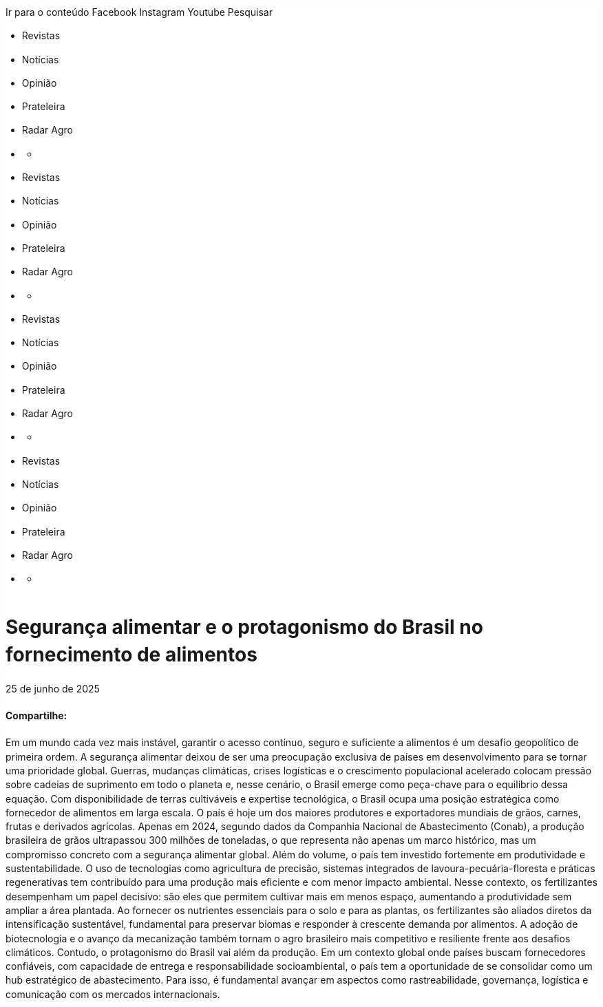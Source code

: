 Ir para o conteúdo
Facebook Instagram Youtube
Pesquisar 
  * Revistas
  * Notícias
  * Opinião
  * Prateleira
  * Radar Agro
  *   * 

  * Revistas
  * Notícias
  * Opinião
  * Prateleira
  * Radar Agro
  *   * 

  * Revistas
  * Notícias
  * Opinião
  * Prateleira
  * Radar Agro
  *   * 

  * Revistas
  * Notícias
  * Opinião
  * Prateleira
  * Radar Agro
  *   * 

# Segurança alimentar e o protagonismo do Brasil no fornecimento de alimentos
25 de junho de 2025
#### Compartilhe:
Em um mundo cada vez mais instável, garantir o acesso contínuo, seguro e suficiente a alimentos é um desafio geopolítico de primeira ordem. A segurança alimentar deixou de ser uma preocupação exclusiva de países em desenvolvimento para se tornar uma prioridade global. Guerras, mudanças climáticas, crises logísticas e o crescimento populacional acelerado colocam pressão sobre cadeias de suprimento em todo o planeta e, nesse cenário, o Brasil emerge como peça-chave para o equilíbrio dessa equação.
Com disponibilidade de terras cultiváveis e expertise tecnológica, o Brasil ocupa uma posição estratégica como fornecedor de alimentos em larga escala. O país é hoje um dos maiores produtores e exportadores mundiais de grãos, carnes, frutas e derivados agrícolas. Apenas em 2024, segundo dados da Companhia Nacional de Abastecimento (Conab), a produção brasileira de grãos ultrapassou 300 milhões de toneladas, o que representa não apenas um marco histórico, mas um compromisso concreto com a segurança alimentar global.
Além do volume, o país tem investido fortemente em produtividade e sustentabilidade. O uso de tecnologias como agricultura de precisão, sistemas integrados de lavoura-pecuária-floresta e práticas regenerativas tem contribuído para uma produção mais eficiente e com menor impacto ambiental. Nesse contexto, os fertilizantes desempenham um papel decisivo: são eles que permitem cultivar mais em menos espaço, aumentando a produtividade sem ampliar a área plantada. Ao fornecer os nutrientes essenciais para o solo e para as plantas, os fertilizantes são aliados diretos da intensificação sustentável, fundamental para preservar biomas e responder à crescente demanda por alimentos.
A adoção de biotecnologia e o avanço da mecanização também tornam o agro brasileiro mais competitivo e resiliente frente aos desafios climáticos. Contudo, o protagonismo do Brasil vai além da produção. Em um contexto global onde países buscam fornecedores confiáveis, com capacidade de entrega e responsabilidade socioambiental, o país tem a oportunidade de se consolidar como um hub estratégico de abastecimento. Para isso, é fundamental avançar em aspectos como rastreabilidade, governança, logística e comunicação com os mercados internacionais.